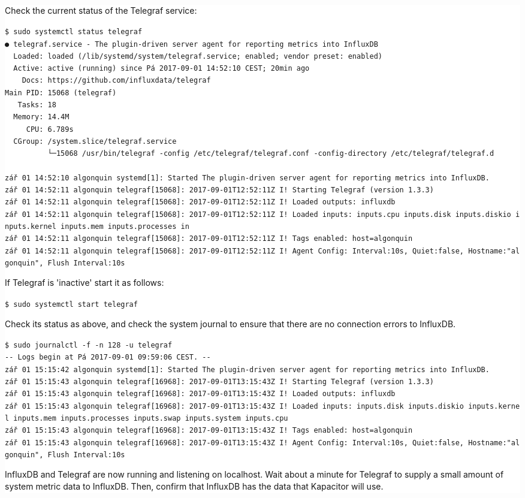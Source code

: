  Check the current status of the Telegraf service:

 ```
 $ sudo systemctl status telegraf
● telegraf.service - The plugin-driven server agent for reporting metrics into InfluxDB
   Loaded: loaded (/lib/systemd/system/telegraf.service; enabled; vendor preset: enabled)
   Active: active (running) since Pá 2017-09-01 14:52:10 CEST; 20min ago
     Docs: https://github.com/influxdata/telegraf
 Main PID: 15068 (telegraf)
    Tasks: 18
   Memory: 14.4M
      CPU: 6.789s
   CGroup: /system.slice/telegraf.service
           └─15068 /usr/bin/telegraf -config /etc/telegraf/telegraf.conf -config-directory /etc/telegraf/telegraf.d

zář 01 14:52:10 algonquin systemd[1]: Started The plugin-driven server agent for reporting metrics into InfluxDB.
zář 01 14:52:11 algonquin telegraf[15068]: 2017-09-01T12:52:11Z I! Starting Telegraf (version 1.3.3)
zář 01 14:52:11 algonquin telegraf[15068]: 2017-09-01T12:52:11Z I! Loaded outputs: influxdb
zář 01 14:52:11 algonquin telegraf[15068]: 2017-09-01T12:52:11Z I! Loaded inputs: inputs.cpu inputs.disk inputs.diskio inputs.kernel inputs.mem inputs.processes in
zář 01 14:52:11 algonquin telegraf[15068]: 2017-09-01T12:52:11Z I! Tags enabled: host=algonquin
zář 01 14:52:11 algonquin telegraf[15068]: 2017-09-01T12:52:11Z I! Agent Config: Interval:10s, Quiet:false, Hostname:"algonquin", Flush Interval:10s
 ```

If Telegraf is 'inactive' start it as follows:

```
$ sudo systemctl start telegraf
```

 Check its status as above, and check the system journal to ensure that there are no connection errors to InfluxDB.

 ```
 $ sudo journalctl -f -n 128 -u telegraf
-- Logs begin at Pá 2017-09-01 09:59:06 CEST. --
zář 01 15:15:42 algonquin systemd[1]: Started The plugin-driven server agent for reporting metrics into InfluxDB.
zář 01 15:15:43 algonquin telegraf[16968]: 2017-09-01T13:15:43Z I! Starting Telegraf (version 1.3.3)
zář 01 15:15:43 algonquin telegraf[16968]: 2017-09-01T13:15:43Z I! Loaded outputs: influxdb
zář 01 15:15:43 algonquin telegraf[16968]: 2017-09-01T13:15:43Z I! Loaded inputs: inputs.disk inputs.diskio inputs.kernel inputs.mem inputs.processes inputs.swap inputs.system inputs.cpu
zář 01 15:15:43 algonquin telegraf[16968]: 2017-09-01T13:15:43Z I! Tags enabled: host=algonquin
zář 01 15:15:43 algonquin telegraf[16968]: 2017-09-01T13:15:43Z I! Agent Config: Interval:10s, Quiet:false, Hostname:"algonquin", Flush Interval:10s

 ```

InfluxDB and Telegraf are now running and listening on localhost.  Wait about a minute for Telegraf to supply a small amount of system metric data to InfluxDB.  Then, confirm that InfluxDB has the data that Kapacitor will use.
